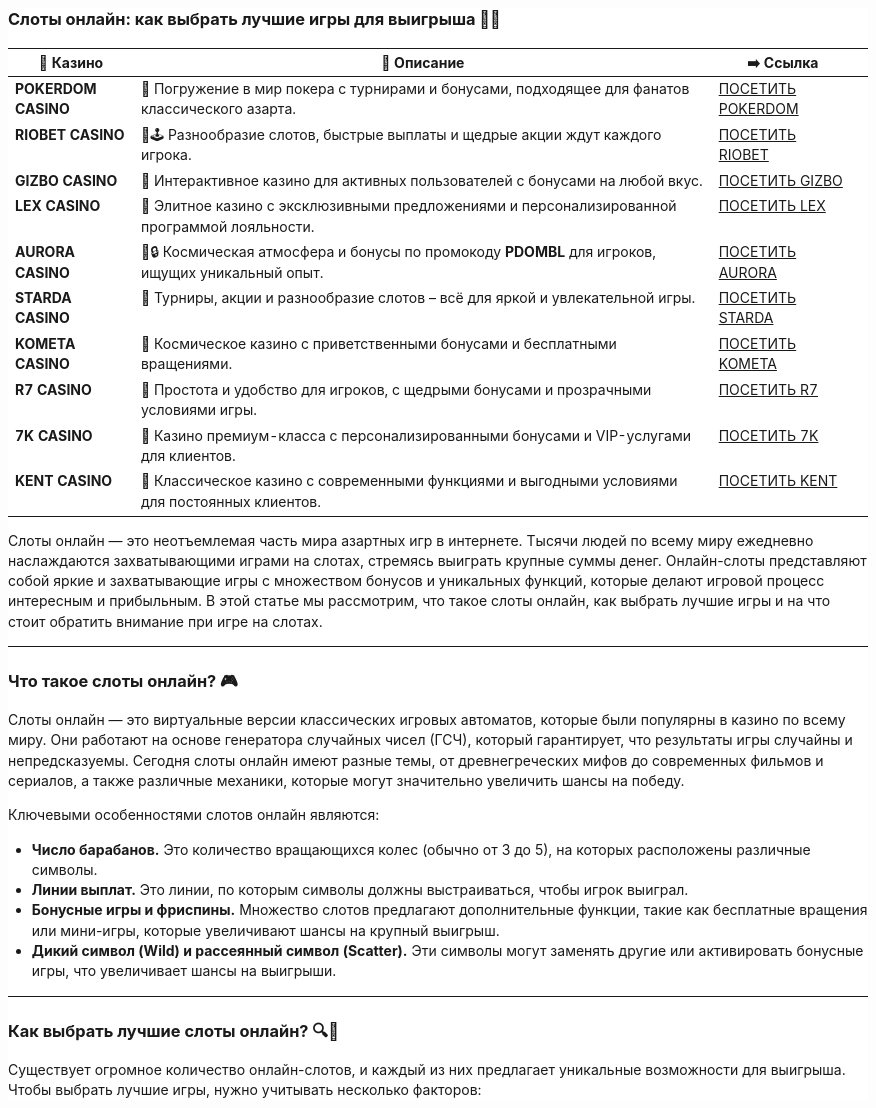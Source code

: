 ### Слоты онлайн: как выбрать лучшие игры для выигрыша 🎰💸
| 🎰 Казино           | 📜 Описание                                                                                       | ➡️ Ссылка                                                                                          |   |
| ------------------- | ------------------------------------------------------------------------------------------------- | -------------------------------------------------------------------------------------------------- | - |
| **POKERDOM CASINO** | 🎲 Погружение в мир покера с турнирами и бонусами, подходящее для фанатов классического азарта.   | [ПОСЕТИТЬ POKERDOM](https://brandplay.link/FwVc4f)                                                 |   |
| **RIOBET CASINO**   | 🌟🕹️ Разнообразие слотов, быстрые выплаты и щедрые акции ждут каждого игрока.                    | [ПОСЕТИТЬ RIOBET](https://brandplay.link/TnjsxFvH)                                                 |   |
| **GIZBO CASINO**    | 🚀 Интерактивное казино для активных пользователей с бонусами на любой вкус.                      | [ПОСЕТИТЬ GIZBO](https://brandplay.link/rvzLrVLp)                                                  |   |
| **LEX CASINO**      | 🎰 Элитное казино с эксклюзивными предложениями и персонализированной программой лояльности.      | [ПОСЕТИТЬ LEX](https://brandplay.link/VMqNXPFs)                                                    |   |
| **AURORA CASINO**   | 🌌🔒 Космическая атмосфера и бонусы по промокоду **PDOMBL** для игроков, ищущих уникальный опыт. | [ПОСЕТИТЬ AURORA](https://10trafic-stat2.com/click/668546556bcc6313411604bc/6766/13031/subaccount) |   |
| **STARDA CASINO**   | 🌠 Турниры, акции и разнообразие слотов – всё для яркой и увлекательной игры.                     | [ПОСЕТИТЬ STARDA](https://brandplay.link/HDcDrxLk)                                                 |   |
| **KOMETA CASINO**   | 💫 Космическое казино с приветственными бонусами и бесплатными вращениями.                        | [ПОСЕТИТЬ KOMETA](https://brandplay.link/jHzFFYGv)                                                 |   |
| **R7 CASINO**       | 🎯 Простота и удобство для игроков, с щедрыми бонусами и прозрачными условиями игры.              | [ПОСЕТИТЬ R7](https://brandplay.link/dByFXP7h)                                                     |   |
| **7K CASINO**       | 💎 Казино премиум-класса с персонализированными бонусами и VIP-услугами для клиентов.             | [ПОСЕТИТЬ 7K](https://brandplay.link/dd46bNgD)                                                     |   |
| **KENT CASINO**     | 🎲 Классическое казино с современными функциями и выгодными условиями для постоянных клиентов.    | [ПОСЕТИТЬ KENT](https://brandplay.link/XRH1g6Vb)                                                   

Слоты онлайн — это неотъемлемая часть мира азартных игр в интернете. Тысячи людей по всему миру ежедневно наслаждаются захватывающими играми на слотах, стремясь выиграть крупные суммы денег. Онлайн-слоты представляют собой яркие и захватывающие игры с множеством бонусов и уникальных функций, которые делают игровой процесс интересным и прибыльным. В этой статье мы рассмотрим, что такое слоты онлайн, как выбрать лучшие игры и на что стоит обратить внимание при игре на слотах.

***

### Что такое слоты онлайн? 🎮

Слоты онлайн — это виртуальные версии классических игровых автоматов, которые были популярны в казино по всему миру. Они работают на основе генератора случайных чисел (ГСЧ), который гарантирует, что результаты игры случайны и непредсказуемы. Сегодня слоты онлайн имеют разные темы, от древнегреческих мифов до современных фильмов и сериалов, а также различные механики, которые могут значительно увеличить шансы на победу.

Ключевыми особенностями слотов онлайн являются:

* **Число барабанов.** Это количество вращающихся колес (обычно от 3 до 5), на которых расположены различные символы.
* **Линии выплат.** Это линии, по которым символы должны выстраиваться, чтобы игрок выиграл.
* **Бонусные игры и фриспины.** Множество слотов предлагают дополнительные функции, такие как бесплатные вращения или мини-игры, которые увеличивают шансы на крупный выигрыш.
* **Дикий символ (Wild) и рассеянный символ (Scatter).** Эти символы могут заменять другие или активировать бонусные игры, что увеличивает шансы на выигрыши.

***

### Как выбрать лучшие слоты онлайн? 🔍🎰

Существует огромное количество онлайн-слотов, и каждый из них предлагает уникальные возможности для выигрыша. Чтобы выбрать лучшие игры, нужно учитывать несколько факторов:
